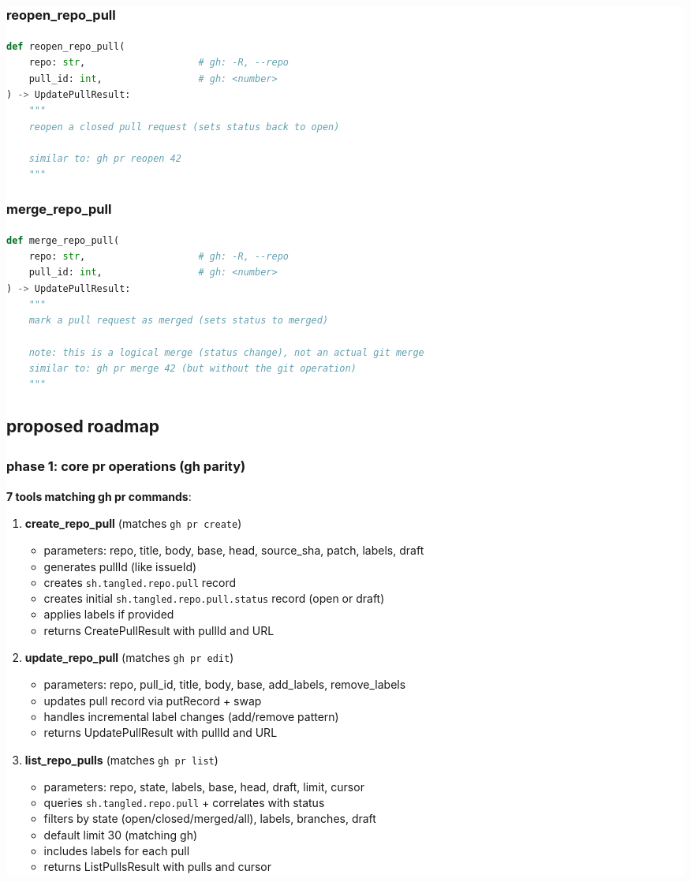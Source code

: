 ### reopen_repo_pull
```python
def reopen_repo_pull(
    repo: str,                    # gh: -R, --repo
    pull_id: int,                 # gh: <number>
) -> UpdatePullResult:
    """
    reopen a closed pull request (sets status back to open)

    similar to: gh pr reopen 42
    """
```

### merge_repo_pull
```python
def merge_repo_pull(
    repo: str,                    # gh: -R, --repo
    pull_id: int,                 # gh: <number>
) -> UpdatePullResult:
    """
    mark a pull request as merged (sets status to merged)

    note: this is a logical merge (status change), not an actual git merge
    similar to: gh pr merge 42 (but without the git operation)
    """
```

## proposed roadmap

### phase 1: core pr operations (gh parity)

**7 tools matching gh pr commands**:

1. **create_repo_pull** (matches `gh pr create`)
   - parameters: repo, title, body, base, head, source_sha, patch, labels, draft
   - generates pullId (like issueId)
   - creates `sh.tangled.repo.pull` record
   - creates initial `sh.tangled.repo.pull.status` record (open or draft)
   - applies labels if provided
   - returns CreatePullResult with pullId and URL

2. **update_repo_pull** (matches `gh pr edit`)
   - parameters: repo, pull_id, title, body, base, add_labels, remove_labels
   - updates pull record via putRecord + swap
   - handles incremental label changes (add/remove pattern)
   - returns UpdatePullResult with pullId and URL

3. **list_repo_pulls** (matches `gh pr list`)
   - parameters: repo, state, labels, base, head, draft, limit, cursor
   - queries `sh.tangled.repo.pull` + correlates with status
   - filters by state (open/closed/merged/all), labels, branches, draft
   - default limit 30 (matching gh)
   - includes labels for each pull
   - returns ListPullsResult with pulls and cursor
